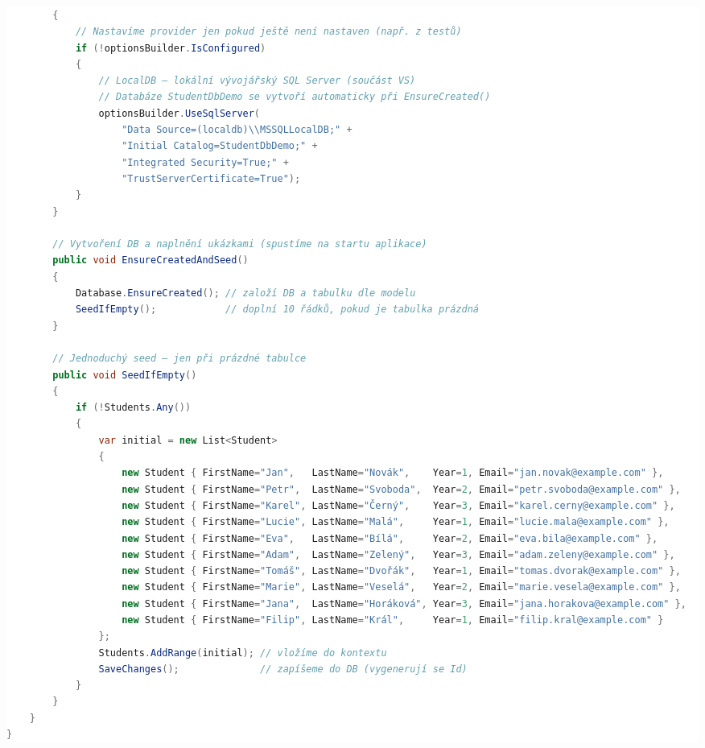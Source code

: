 ```csharp
        {
            // Nastavíme provider jen pokud ještě není nastaven (např. z testů)
            if (!optionsBuilder.IsConfigured)
            {
                // LocalDB – lokální vývojářský SQL Server (součást VS)
                // Databáze StudentDbDemo se vytvoří automaticky při EnsureCreated()
                optionsBuilder.UseSqlServer(
                    "Data Source=(localdb)\\MSSQLLocalDB;" +
                    "Initial Catalog=StudentDbDemo;" +
                    "Integrated Security=True;" +
                    "TrustServerCertificate=True");
            }
        }

        // Vytvoření DB a naplnění ukázkami (spustíme na startu aplikace)
        public void EnsureCreatedAndSeed()
        {
            Database.EnsureCreated(); // založí DB a tabulku dle modelu
            SeedIfEmpty();            // doplní 10 řádků, pokud je tabulka prázdná
        }

        // Jednoduchý seed – jen při prázdné tabulce
        public void SeedIfEmpty()
        {
            if (!Students.Any())
            {
                var initial = new List<Student>
                {
                    new Student { FirstName="Jan",   LastName="Novák",    Year=1, Email="jan.novak@example.com" },
                    new Student { FirstName="Petr",  LastName="Svoboda",  Year=2, Email="petr.svoboda@example.com" },
                    new Student { FirstName="Karel", LastName="Černý",    Year=3, Email="karel.cerny@example.com" },
                    new Student { FirstName="Lucie", LastName="Malá",     Year=1, Email="lucie.mala@example.com" },
                    new Student { FirstName="Eva",   LastName="Bílá",     Year=2, Email="eva.bila@example.com" },
                    new Student { FirstName="Adam",  LastName="Zelený",   Year=3, Email="adam.zeleny@example.com" },
                    new Student { FirstName="Tomáš", LastName="Dvořák",   Year=1, Email="tomas.dvorak@example.com" },
                    new Student { FirstName="Marie", LastName="Veselá",   Year=2, Email="marie.vesela@example.com" },
                    new Student { FirstName="Jana",  LastName="Horáková", Year=3, Email="jana.horakova@example.com" },
                    new Student { FirstName="Filip", LastName="Král",     Year=1, Email="filip.kral@example.com" }
                };
                Students.AddRange(initial); // vložíme do kontextu
                SaveChanges();              // zapíšeme do DB (vygenerují se Id)
            }
        }
    }
}
```
